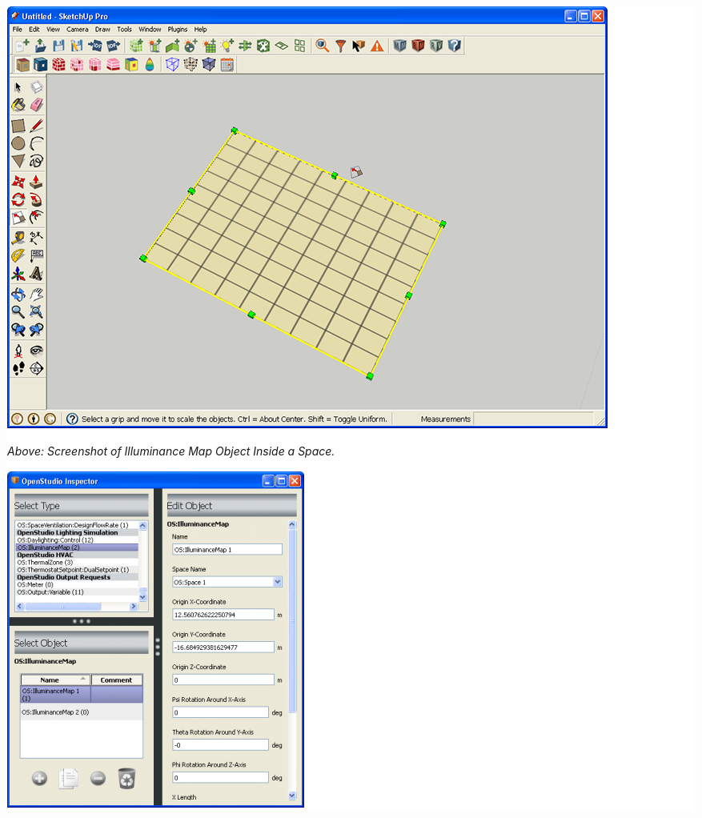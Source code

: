 ![Illuminance Map Object Inside a Space](img/plugin_reference_guide/illuminance_map.png)

*Above: Screenshot of Illuminance Map Object Inside a Space.*

![OpenStudio Inspector With an Illuminance Map Object Selected](img/plugin_reference_guide/width_Inspector_Illuminance_map.png)
